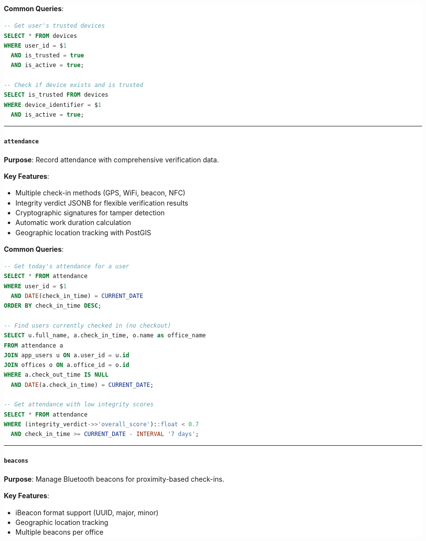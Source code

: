 **Common Queries**:
```sql
-- Get user's trusted devices
SELECT * FROM devices 
WHERE user_id = $1 
  AND is_trusted = true 
  AND is_active = true;

-- Check if device exists and is trusted
SELECT is_trusted FROM devices 
WHERE device_identifier = $1 
  AND is_active = true;
```

---

#### `attendance`
**Purpose**: Record attendance with comprehensive verification data.

**Key Features**:
- Multiple check-in methods (GPS, WiFi, beacon, NFC)
- Integrity verdict JSONB for flexible verification results
- Cryptographic signatures for tamper detection
- Automatic work duration calculation
- Geographic location tracking with PostGIS

**Common Queries**:
```sql
-- Get today's attendance for a user
SELECT * FROM attendance 
WHERE user_id = $1 
  AND DATE(check_in_time) = CURRENT_DATE
ORDER BY check_in_time DESC;

-- Find users currently checked in (no checkout)
SELECT u.full_name, a.check_in_time, o.name as office_name
FROM attendance a
JOIN app_users u ON a.user_id = u.id
JOIN offices o ON a.office_id = o.id
WHERE a.check_out_time IS NULL
  AND DATE(a.check_in_time) = CURRENT_DATE;

-- Get attendance with low integrity scores
SELECT * FROM attendance
WHERE (integrity_verdict->>'overall_score')::float < 0.7
  AND check_in_time >= CURRENT_DATE - INTERVAL '7 days';
```

---

#### `beacons`
**Purpose**: Manage Bluetooth beacons for proximity-based check-ins.

**Key Features**:
- iBeacon format support (UUID, major, minor)
- Geographic location tracking
- Multiple beacons per office
